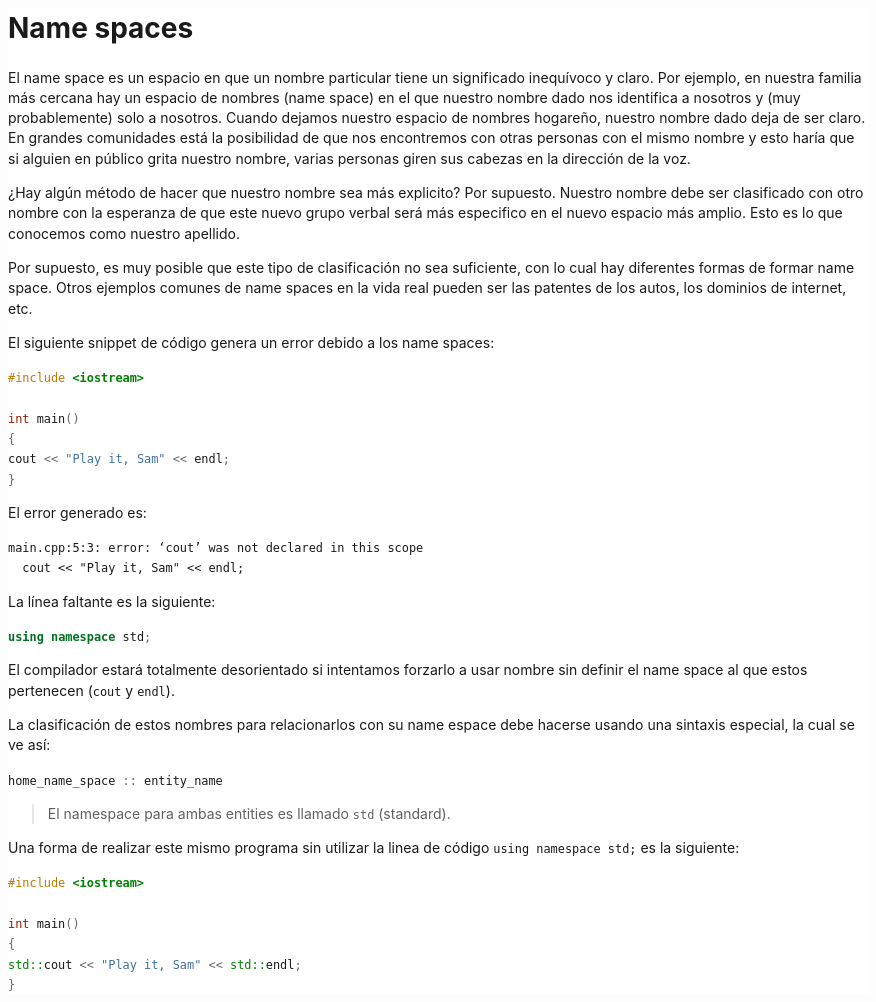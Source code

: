 # Name spaces
El name space es un espacio en que un nombre particular tiene un significado inequívoco y claro. Por ejemplo, en nuestra familia más cercana hay un espacio de nombres (name space) en el que nuestro nombre dado nos identifica a nosotros y (muy probablemente) solo a nosotros. Cuando dejamos nuestro espacio de nombres hogareño, nuestro nombre dado deja de ser claro. En grandes comunidades está la posibilidad de que nos encontremos con otras personas con el mismo nombre y esto haría que si alguien en público grita nuestro nombre, varias personas giren sus cabezas en la dirección de la voz.

¿Hay algún método de hacer que nuestro nombre sea más explicito? Por supuesto. Nuestro nombre debe ser clasificado con otro nombre con la esperanza de que este nuevo grupo verbal será más especifico en el nuevo espacio más amplio. Esto es lo que conocemos como nuestro apellido.

Por supuesto, es muy posible que este tipo de clasificación no sea suficiente, con lo cual hay diferentes formas de formar name space. Otros ejemplos comunes de name spaces en la vida real pueden ser las patentes de los autos, los dominios de internet, etc.

El siguiente snippet de código genera un error debido a los name spaces:
```cpp
#include <iostream>

int main() 
{
cout << "Play it, Sam" << endl;
}
```

El error generado es:
```
main.cpp:5:3: error: ‘cout’ was not declared in this scope
  cout << "Play it, Sam" << endl;
```

La línea faltante es la siguiente:
```cpp
using namespace std;
```

El compilador estará totalmente desorientado si intentamos forzarlo a usar nombre sin definir el name space al que estos pertenecen (`cout` y `endl`).

La clasificación de estos nombres para relacionarlos con su name espace debe hacerse usando una sintaxis especial, la cual se ve así:
```cpp
home_name_space :: entity_name
```

> El namespace para ambas entities es llamado `std` (standard).

Una forma de realizar este mismo programa sin utilizar la linea de código `using namespace std;` es la siguiente:
```cpp
#include <iostream>

int main() 
{
std::cout << "Play it, Sam" << std::endl;
}
```
